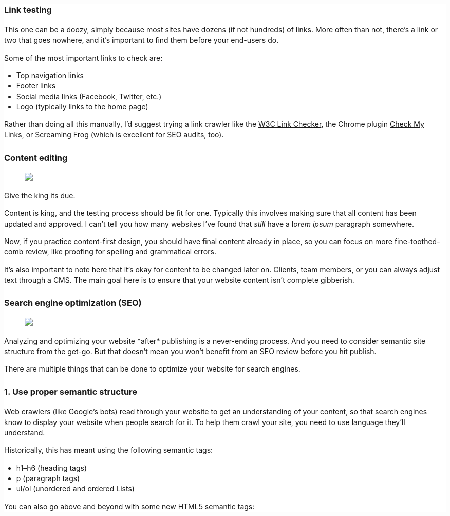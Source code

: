 ### Link testing

This one can be a doozy, simply because most sites have dozens (if not hundreds) of links. More often than not, there’s a link or two that goes nowhere, and it’s important to find them before your end-users do.

Some of the most important links to check are:

- <span id="fd34">Top navigation links</span>
- <span id="88d4">Footer links</span>
- <span id="d42d">Social media links (Facebook, Twitter, etc.)</span>
- <span id="cde4">Logo (typically links to the home page)</span>

Rather than doing all this manually, I’d suggest trying a link crawler like the <a href="https://validator.w3.org/checklink" class="markup--anchor markup--p-anchor">W3C Link Checker</a>, the Chrome plugin <a href="https://chrome.google.com/webstore/detail/check-my-links/ojkcdipcgfaekbeaelaapakgnjflfglf?hl=en-GB" class="markup--anchor markup--p-anchor">Check My Links</a>, or <a href="http://www.screamingfrog.co.uk/seo-spider/" class="markup--anchor markup--p-anchor">Screaming Frog</a> (which is excellent for SEO audits, too).

### Content editing

<figure><img src="https://cdn-images-1.medium.com/max/800/0*HxnVQM9RoqyuTlLP.jpeg" class="graf-image" /></figure>Give the king its due.

Content is king, and the testing process should be fit for one. Typically this involves making sure that all content has been updated and approved. I can’t tell you how many websites I’ve found that _still_ have a l*orem ipsum* paragraph somewhere.

Now, if you practice <a href="https://webflow.com/blog/content-first-design" class="markup--anchor markup--p-anchor">content-first design</a>, you should have final content already in place, so you can focus on more fine-toothed-comb review, like proofing for spelling and grammatical errors.

It’s also important to note here that it’s okay for content to be changed later on. Clients, team members, or you can always adjust text through a CMS. The main goal here is to ensure that your website content isn’t complete gibberish.

### Search engine optimization (SEO)

<figure><img src="https://cdn-images-1.medium.com/max/800/0*Ukayn_ZyXfN-Wg-M.jpeg" class="graf-image" /></figure>Analyzing and optimizing your website *after* publishing is a never-ending process. And you need to consider semantic site structure from the get-go. But that doesn’t mean you won’t benefit from an SEO review before you hit publish.

There are multiple things that can be done to optimize your website for search engines.

### 1. Use proper semantic structure

Web crawlers (like Google’s bots) read through your website to get an understanding of your content, so that search engines know to display your website when people search for it. To help them crawl your site, you need to use language they’ll understand.

Historically, this has meant using the following semantic tags:

- <span id="93f0">h1–h6 (heading tags)</span>
- <span id="f999">p (paragraph tags)</span>
- <span id="c0ab">ul/ol (unordered and ordered Lists)</span>

You can also go above and beyond with some new <a href="https://webflow.com/blog/html5-semantic-elements-and-webflow-the-essential-guide" class="markup--anchor markup--p-anchor">HTML5 semantic tags</a>:
